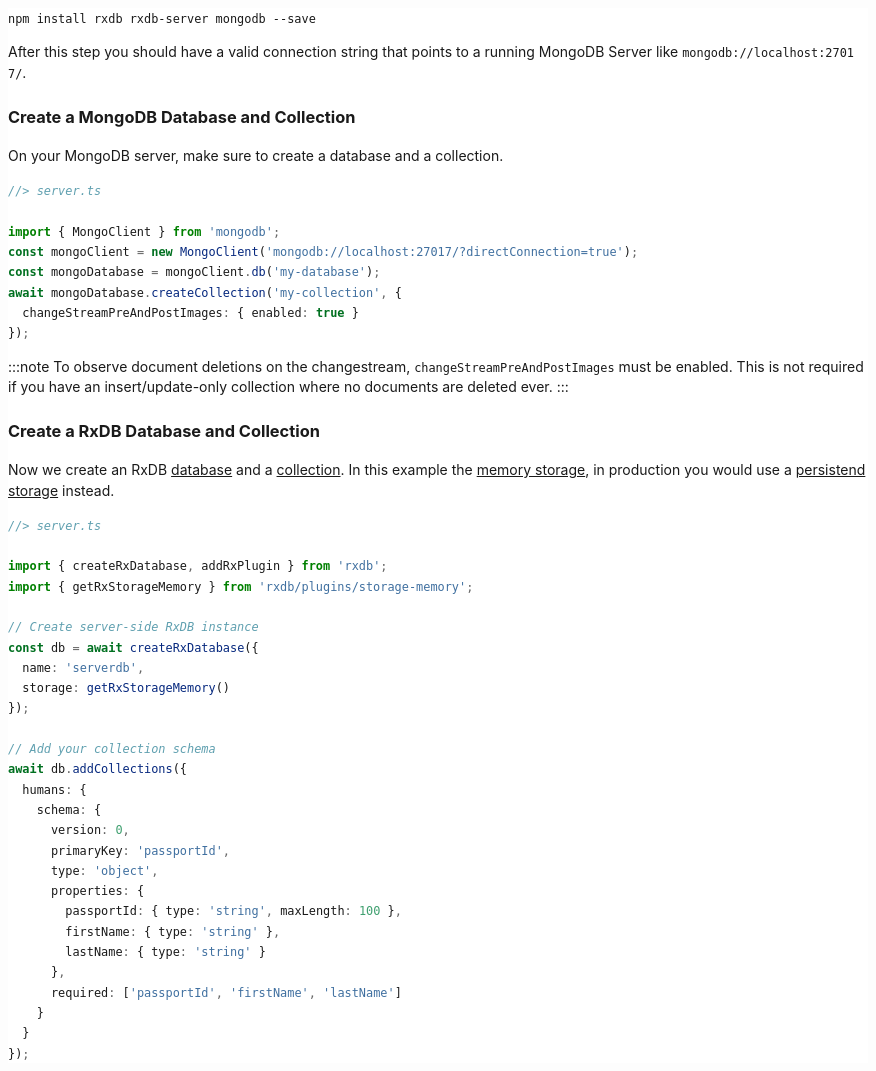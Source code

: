 ```npm install rxdb rxdb-server mongodb --save```

After this step you should have a valid connection string that points to a running MongoDB Server like `mongodb://localhost:27017/`.

### Create a MongoDB Database and Collection

On your MongoDB server, make sure to create a database and a collection.

```ts
//> server.ts

import { MongoClient } from 'mongodb';
const mongoClient = new MongoClient('mongodb://localhost:27017/?directConnection=true');
const mongoDatabase = mongoClient.db('my-database');
await mongoDatabase.createCollection('my-collection', {
  changeStreamPreAndPostImages: { enabled: true }
});
```

:::note
To observe document deletions on the changestream, `changeStreamPreAndPostImages` must be enabled. This is not required if you have an insert/update-only collection where no documents are deleted ever.
:::


### Create a RxDB Database and Collection

Now we create an RxDB [database](./rx-database.md) and a [collection](./rx-collection.md). In this example the [memory storage](./rx-storage-memory.md), in production you would use a [persistend storage](./rx-storage.md) instead.

```ts
//> server.ts

import { createRxDatabase, addRxPlugin } from 'rxdb';
import { getRxStorageMemory } from 'rxdb/plugins/storage-memory';

// Create server-side RxDB instance
const db = await createRxDatabase({
  name: 'serverdb',
  storage: getRxStorageMemory()
});

// Add your collection schema
await db.addCollections({
  humans: {
    schema: {
      version: 0,
      primaryKey: 'passportId',
      type: 'object',
      properties: {
        passportId: { type: 'string', maxLength: 100 },
        firstName: { type: 'string' },
        lastName: { type: 'string' }
      },
      required: ['passportId', 'firstName', 'lastName']
    }
  }
});
```
